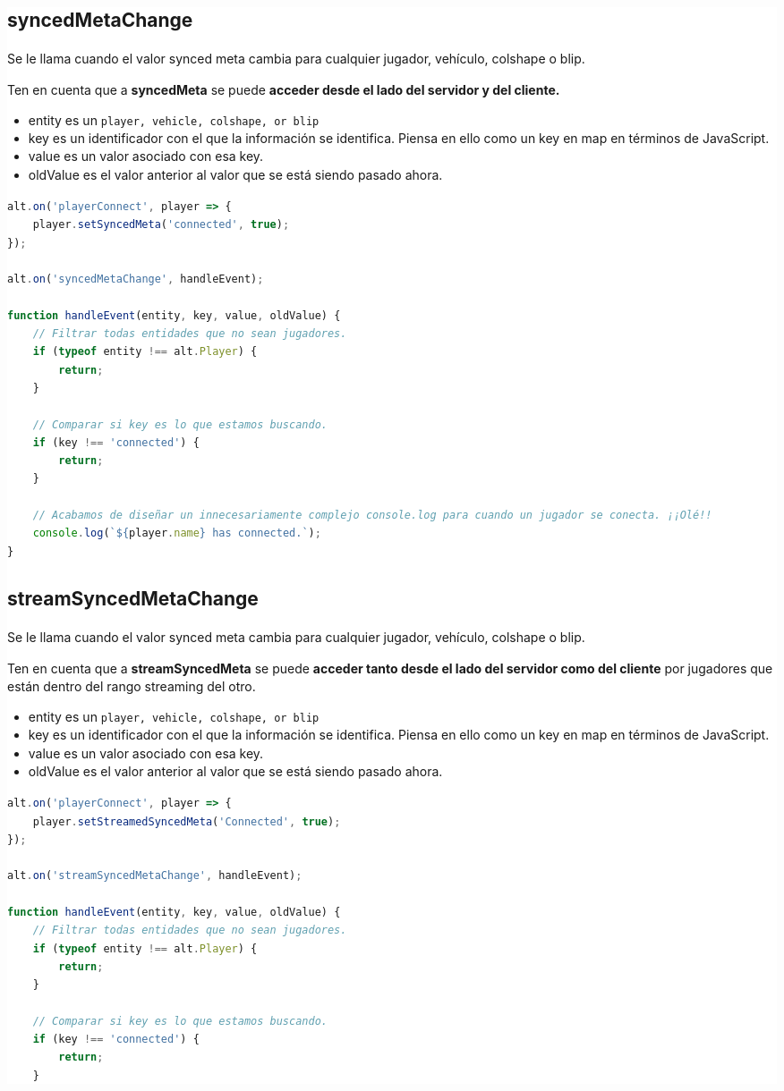 ## syncedMetaChange

Se le llama cuando el valor synced meta cambia para cualquier jugador, vehículo, colshape o blip.

Ten en cuenta que a **syncedMeta** se puede **acceder desde el lado del servidor y del cliente.**

-   entity es un `player, vehicle, colshape, or blip`
-   key es un identificador con el que la información se identifica. Piensa en ello como un key en map en términos de JavaScript.
-   value es un valor asociado con esa key.
-   oldValue es el valor anterior al valor que se está siendo pasado ahora.

```js
alt.on('playerConnect', player => {
    player.setSyncedMeta('connected', true);
});

alt.on('syncedMetaChange', handleEvent);

function handleEvent(entity, key, value, oldValue) {
    // Filtrar todas entidades que no sean jugadores.
    if (typeof entity !== alt.Player) {
        return;
    }

    // Comparar si key es lo que estamos buscando.
    if (key !== 'connected') {
        return;
    }

    // Acabamos de diseñar un innecesariamente complejo console.log para cuando un jugador se conecta. ¡¡Olé!!
    console.log(`${player.name} has connected.`);
}
```

## streamSyncedMetaChange

Se le llama cuando el valor synced meta cambia para cualquier jugador, vehículo, colshape o blip.

Ten en cuenta que a **streamSyncedMeta** se puede **acceder tanto desde el lado del servidor como del cliente** por jugadores que están dentro del rango streaming del otro.

-   entity es un `player, vehicle, colshape, or blip`
-   key es un identificador con el que la información se identifica. Piensa en ello como un key en map en términos de JavaScript.
-   value es un valor asociado con esa key.
-   oldValue es el valor anterior al valor que se está siendo pasado ahora.

```js
alt.on('playerConnect', player => {
    player.setStreamedSyncedMeta('Connected', true);
});

alt.on('streamSyncedMetaChange', handleEvent);

function handleEvent(entity, key, value, oldValue) {
    // Filtrar todas entidades que no sean jugadores.
    if (typeof entity !== alt.Player) {
        return;
    }

    // Comparar si key es lo que estamos buscando.
    if (key !== 'connected') {
        return;
    }
```
